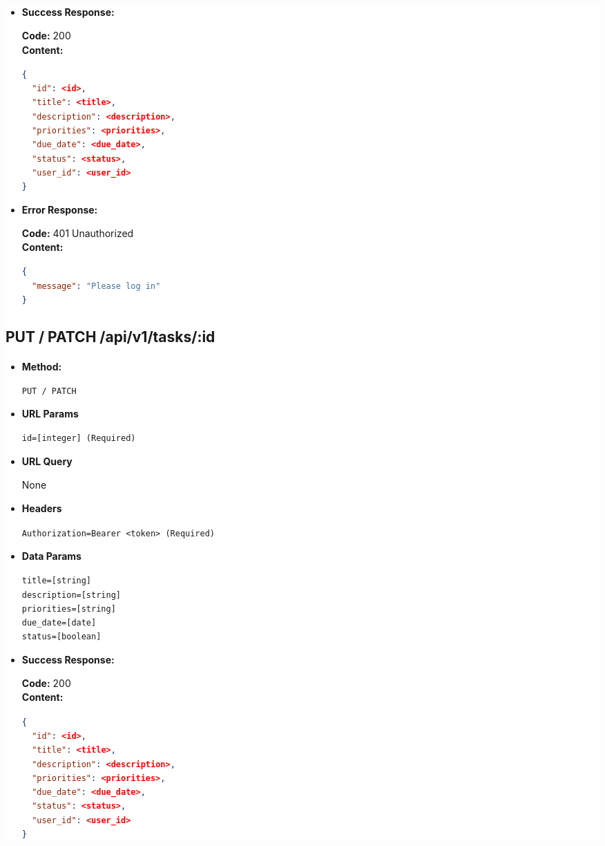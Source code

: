 * **Success Response:**

    **Code:** 200 <br />
    **Content:** 
    ```json
    { 
      "id": <id>,
      "title": <title>,
      "description": <description>,
      "priorities": <priorities>,
      "due_date": <due_date>,
      "status": <status>,
      "user_id": <user_id>
    }
    ```
 
* **Error Response:**

    **Code:** 401 Unauthorized <br />
    **Content:**
    ```json
    {
      "message": "Please log in"
    }
    ```

**PUT / PATCH /api/v1/tasks/:id**
---
* **Method:**

    `PUT / PATCH`
  
*  **URL Params**

    `id=[integer] (Required)`

*  **URL Query**

    None

*  **Headers**

    `Authorization=Bearer <token> (Required)`

* **Data Params**
 
    `title=[string]`<br />
    `description=[string]`<br />
    `priorities=[string]`<br />
    `due_date=[date]`<br />
    `status=[boolean]`<br />

* **Success Response:**

    **Code:** 200 <br />
    **Content:** 
    ```json
    { 
      "id": <id>,
      "title": <title>,
      "description": <description>,
      "priorities": <priorities>,
      "due_date": <due_date>,
      "status": <status>,
      "user_id": <user_id>
    }
    ```
 
